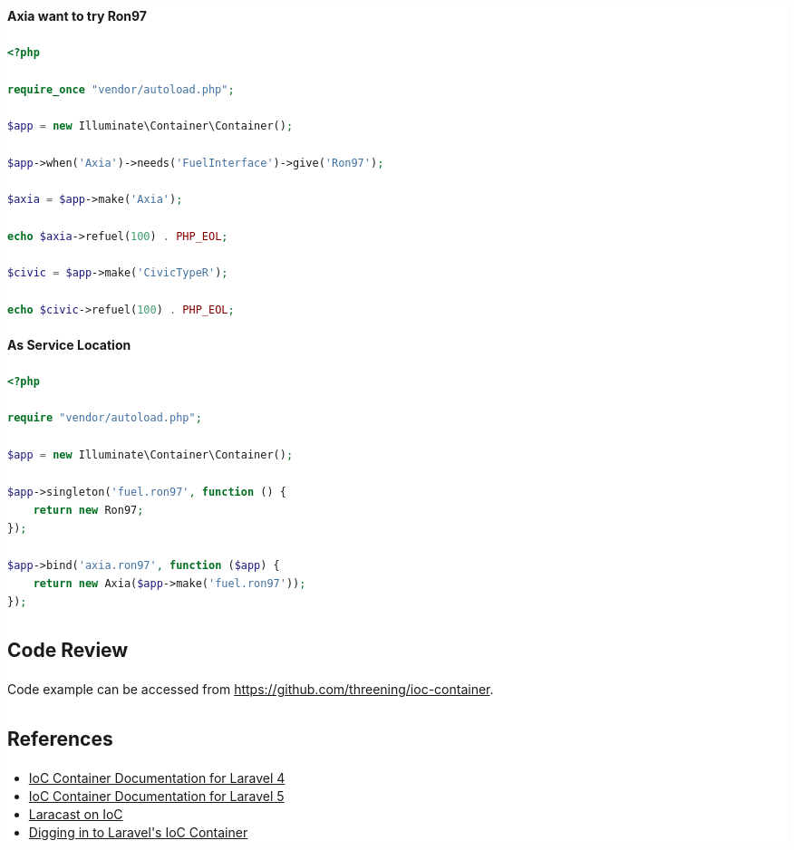 #### Axia want to try Ron97

```php
<?php

require_once "vendor/autoload.php";

$app = new Illuminate\Container\Container();

$app->when('Axia')->needs('FuelInterface')->give('Ron97');

$axia = $app->make('Axia');

echo $axia->refuel(100) . PHP_EOL;

$civic = $app->make('CivicTypeR');

echo $civic->refuel(100) . PHP_EOL;
```

#### As Service Location

```php
<?php

require "vendor/autoload.php";

$app = new Illuminate\Container\Container();

$app->singleton('fuel.ron97', function () {
	return new Ron97;
});

$app->bind('axia.ron97', function ($app) {
	return new Axia($app->make('fuel.ron97'));
});
```

## Code Review

Code example can be accessed from <https://github.com/threening/ioc-container>.

## References

* [IoC Container Documentation for Laravel 4](http://laravel.com/docs/4.2/ioc)
* [IoC Container Documentation for Laravel 5](http://laravel.com/docs/master/container)
* [Laracast on IoC](https://laracasts.com/search?q=ioc&q-where=lessons)
* [Digging in to Laravel's IoC Container](http://code.tutsplus.com/tutorials/digging-in-to-laravels-ioc-container--cms-22167)
 
[1]: http://laravel.com/docs/4.2/ioc#introduction "Introduction: IoC Container"

